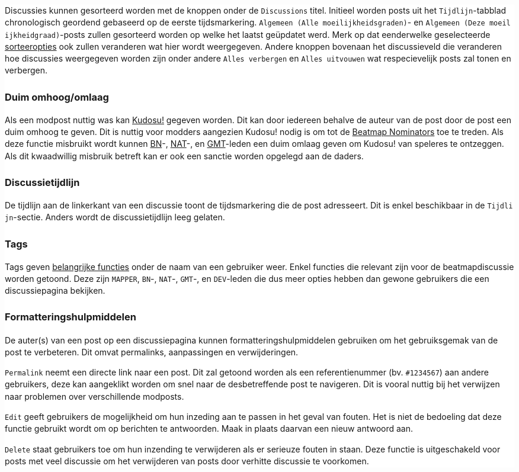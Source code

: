 Discussies kunnen gesorteerd worden met de knoppen onder de `Discussions` titel. Initieel worden posts uit het `Tijdlijn`-tabblad chronologisch geordend gebaseerd op de eerste tijdsmarkering. `Algemeen (Alle moeilijkheidsgraden)`- en `Algemeen (Deze moeilijkheidgraad)`-posts zullen gesorteerd worden op welke het laatst geüpdatet werd. Merk op dat eenderwelke geselecteerde [sorteeropties](#sorting-options) ook zullen veranderen wat hier wordt weergegeven. Andere knoppen bovenaan het discussieveld die veranderen hoe discussies weergegeven worden zijn onder andere `Alles verbergen` en `Alles uitvouwen` wat respecievelijk posts zal tonen en verbergen.

### Duim omhoog/omlaag

Als een modpost nuttig was kan [Kudosu!](/wiki/Modding/Kudosu) gegeven worden. Dit kan door iedereen behalve de auteur van de post door de post een duim omhoog te geven. Dit is nuttig voor modders aangezien Kudosu! nodig is om tot de [Beatmap Nominators](/wiki/People/The_Team/Beatmap_Nominators) toe te treden. Als deze functie misbruikt wordt kunnen [BN](/wiki/People/The_Team/Beatmap_Nominators)-, [NAT](/wiki/People/The_Team/Nomination_Assessment_Team)-, en [GMT](/wiki/People/The_Team/Global_Moderation_Team)-leden een duim omlaag geven om Kudosu! van speleres te ontzeggen. Als dit kwaadwillig misbruik betreft kan er ook een sanctie worden opgelegd aan de daders.

### Discussietijdlijn

De tijdlijn aan de linkerkant van een discussie toont de tijdsmarkering die de post adresseert. Dit is enkel beschikbaar in de `Tijdlijn`-sectie. Anders wordt de discussietijdlijn leeg gelaten.

### Tags

Tags geven [belangrijke functies](/wiki/People/The_Team) onder de naam van een gebruiker weer. Enkel functies die relevant zijn voor de beatmapdiscussie worden getoond. Deze zijn `MAPPER`, `BN`-, `NAT`-, `GMT`-, en `DEV`-leden die dus meer opties hebben dan gewone gebruikers die een discussiepagina bekijken.

### Formatteringshulpmiddelen

De auter(s) van een post op een discussiepagina kunnen formatteringshulpmiddelen gebruiken om het gebruiksgemak van de post te verbeteren. Dit omvat permalinks, aanpassingen en verwijderingen.

`Permalink` neemt een directe link naar een post. Dit zal getoond worden als een referentienummer (bv. `#1234567`) aan andere gebruikers, deze kan aangeklikt worden om snel naar de desbetreffende post te navigeren. Dit is vooral nuttig bij het verwijzen naar problemen over verschillende modposts.

`Edit` geeft gebruikers de mogelijkheid om hun inzeding aan te passen in het geval van fouten. Het is niet de bedoeling dat deze functie gebruikt wordt om op berichten te antwoorden. Maak in plaats daarvan een nieuw antwoord aan.

`Delete` staat gebruikers toe om hun inzending te verwijderen als er serieuze fouten in staan. Deze functie is uitgeschakeld voor posts met veel discussie om het verwijderen van posts door verhitte discussie te voorkomen.
